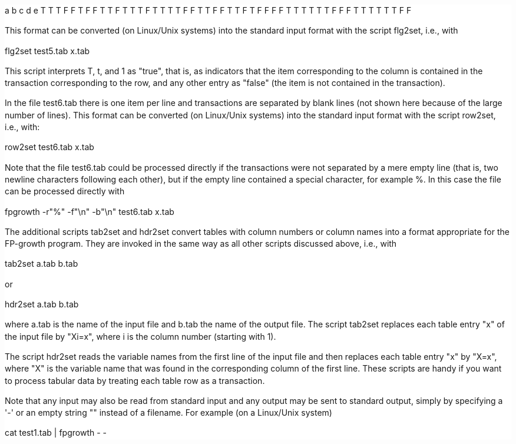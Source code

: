 a b c d e
T T T F F
T F F T T
F T T T F
T T T T F
F T T F F
T T F T F
F F F T T
T T T T F
F F T T T
T T T F F

This format can be converted (on Linux/Unix systems) into the standard input format with the script flg2set, i.e., with

flg2set test5.tab x.tab

This script interprets T, t, and 1 as "true", that is, as indicators that the item corresponding to the column is contained in the transaction corresponding to the row, and any other entry as "false" (the item is not contained in the transaction).

In the file test6.tab there is one item per line and transactions are separated by blank lines (not shown here because of the large number of lines). This format can be converted (on Linux/Unix systems) into the standard input format with the script row2set, i.e., with:

row2set test6.tab x.tab

Note that the file test6.tab could be processed directly if the transactions were not separated by a mere empty line (that is, two newline characters following each other), but if the empty line contained a special character, for example %. In this case the file can be processed directly with

fpgrowth -r"%" -f"\n" -b"\n" test6.tab x.tab

The additional scripts tab2set and hdr2set convert tables with column numbers or column names into a format appropriate for the FP-growth program. They are invoked in the same way as all other scripts discussed above, i.e., with

tab2set a.tab b.tab

or

hdr2set a.tab b.tab

where a.tab is the name of the input file and b.tab the name of the output file. The script tab2set replaces each table entry "x" of the input file by "Xi=x", where i is the column number (starting with 1).

The script hdr2set reads the variable names from the first line of the input file and then replaces each table entry "x" by "X=x", where "X" is the variable name that was found in the corresponding column of the first line. These scripts are handy if you want to process tabular data by treating each table row as a transaction.

Note that any input may also be read from standard input and any output may be sent to standard output, simply by specifying a '-' or an empty string "" instead of a filename. For example (on a Linux/Unix system)

cat test1.tab | fpgrowth - -
